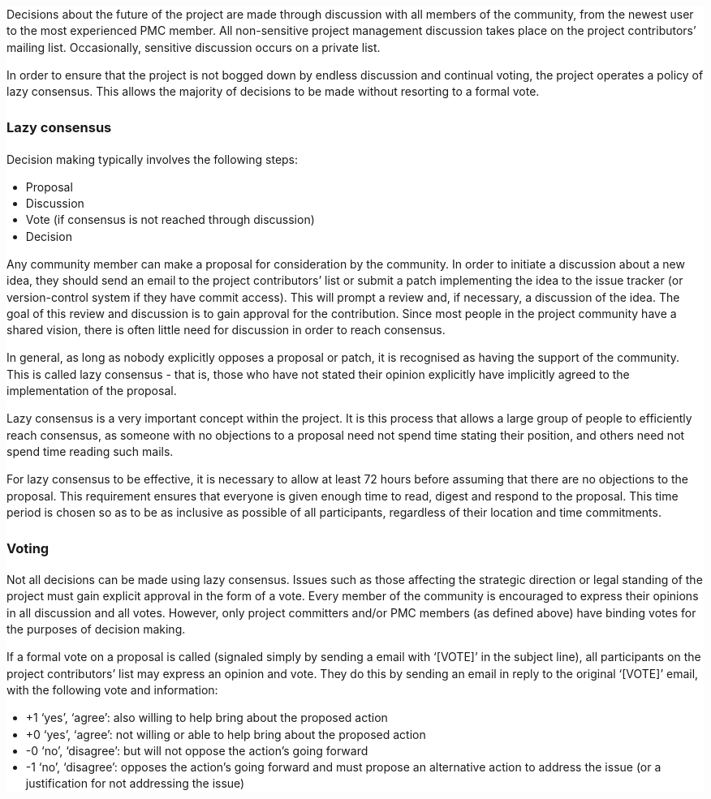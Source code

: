 Decisions about the future of the project are made through discussion with all members of the community, from the newest user to the most experienced PMC member. All non-sensitive project management discussion takes place on the project contributors’ mailing list. Occasionally, sensitive discussion occurs on a private list.

In order to ensure that the project is not bogged down by endless discussion and continual voting, the project operates a policy of lazy consensus. This allows the majority of decisions to be made without resorting to a formal vote.

### Lazy consensus

Decision making typically involves the following steps:

- Proposal
- Discussion
- Vote (if consensus is not reached through discussion)
- Decision

Any community member can make a proposal for consideration by the community. In order to initiate a discussion about a new idea, they should send an email to the project contributors’ list or submit a patch implementing the idea to the issue tracker (or version-control system if they have commit access). This will prompt a review and, if necessary, a discussion of the idea. The goal of this review and discussion is to gain approval for the contribution. Since most people in the project community have a shared vision, there is often little need for discussion in order to reach consensus.

In general, as long as nobody explicitly opposes a proposal or patch, it is recognised as having the support of the community. This is called lazy consensus - that is, those who have not stated their opinion explicitly have implicitly agreed to the implementation of the proposal.

Lazy consensus is a very important concept within the project. It is this process that allows a large group of people to efficiently reach consensus, as someone with no objections to a proposal need not spend time stating their position, and others need not spend time reading such mails.

For lazy consensus to be effective, it is necessary to allow at least 72 hours before assuming that there are no objections to the proposal. This requirement ensures that everyone is given enough time to read, digest and respond to the proposal. This time period is chosen so as to be as inclusive as possible of all participants, regardless of their location and time commitments.

### Voting

Not all decisions can be made using lazy consensus. Issues such as those affecting the strategic direction or legal standing of the project must gain explicit approval in the form of a vote. Every member of the community is encouraged to express their opinions in all discussion and all votes. However, only project committers and/or PMC members (as defined above) have binding votes for the purposes of decision making.

If a formal vote on a proposal is called (signaled simply by sending a email with ‘[VOTE]’ in the subject line), all participants on the project contributors’ list may express an opinion and vote. They do this by sending an email in reply to the original ‘[VOTE]’ email, with the following vote and information:

- +1 ‘yes’, ‘agree’: also willing to help bring about the proposed action
- +0 ‘yes’, ‘agree’: not willing or able to help bring about the proposed action
- -0 ‘no’, ‘disagree’: but will not oppose the action’s going forward
- -1 ‘no’, ‘disagree’: opposes the action’s going forward and must propose an alternative action to address the issue (or a justification for not addressing the issue)
